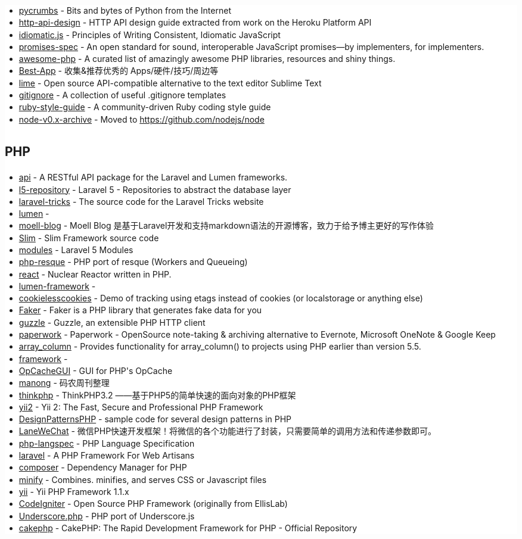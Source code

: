 - [pycrumbs](https://github.com/kirang89/pycrumbs) - Bits and bytes of Python from the Internet
- [http-api-design](https://github.com/interagent/http-api-design) - HTTP API design guide extracted from work on the Heroku Platform API
- [idiomatic.js](https://github.com/rwaldron/idiomatic.js) - Principles of Writing Consistent, Idiomatic JavaScript
- [promises-spec](https://github.com/promises-aplus/promises-spec) - An open standard for sound, interoperable JavaScript promises—by implementers, for implementers.
- [awesome-php](https://github.com/ziadoz/awesome-php) - A curated list of amazingly awesome PHP libraries, resources and shiny things.
- [Best-App](https://github.com/hzlzh/Best-App) - 收集&推荐优秀的 Apps/硬件/技巧/周边等
- [lime](https://github.com/limetext/lime) - Open source API-compatible alternative to the text editor Sublime Text
- [gitignore](https://github.com/github/gitignore) - A collection of useful .gitignore templates
- [ruby-style-guide](https://github.com/bbatsov/ruby-style-guide) - A community-driven Ruby coding style guide
- [node-v0.x-archive](https://github.com/nodejs/node-v0.x-archive) - Moved to https://github.com/nodejs/node

## PHP 

- [api](https://github.com/dingo/api) - A RESTful API package for the Laravel and Lumen frameworks.
- [l5-repository](https://github.com/andersao/l5-repository) - Laravel 5 - Repositories to abstract the database layer
- [laravel-tricks](https://github.com/CodepadME/laravel-tricks) - The source code for the Laravel Tricks website
- [lumen](https://github.com/laravel/lumen) - 
- [moell-blog](https://github.com/moell-peng/moell-blog) - Moell Blog 是基于Laravel开发和支持markdown语法的开源博客，致力于给予博主更好的写作体验
- [Slim](https://github.com/slimphp/Slim) - Slim Framework source code
- [modules](https://github.com/pingpong-labs/modules) - Laravel 5 Modules
- [php-resque](https://github.com/chrisboulton/php-resque) - PHP port of resque (Workers and Queueing)
- [react](https://github.com/reactphp/react) - Nuclear Reactor written in PHP.
- [lumen-framework](https://github.com/laravel/lumen-framework) - 
- [cookielesscookies](https://github.com/lucb1e/cookielesscookies) - Demo of tracking using etags instead of cookies (or localstorage or anything else)
- [Faker](https://github.com/fzaninotto/Faker) - Faker is a PHP library that generates fake data for you
- [guzzle](https://github.com/guzzle/guzzle) - Guzzle, an extensible PHP HTTP client
- [paperwork](https://github.com/twostairs/paperwork) - Paperwork - OpenSource note-taking & archiving alternative to Evernote, Microsoft OneNote & Google Keep
- [array_column](https://github.com/ramsey/array_column) - Provides functionality for array_column() to projects using PHP earlier than version 5.5.
- [framework](https://github.com/laravel/framework) - 
- [OpCacheGUI](https://github.com/PeeHaa/OpCacheGUI) - GUI for PHP's OpCache
- [manong](https://github.com/nemoTyrant/manong) - 码农周刊整理
- [thinkphp](https://github.com/top-think/thinkphp) - ThinkPHP3.2 ——基于PHP5的简单快速的面向对象的PHP框架
- [yii2](https://github.com/yiisoft/yii2) - Yii 2: The Fast, Secure and Professional PHP Framework
- [DesignPatternsPHP](https://github.com/domnikl/DesignPatternsPHP) - sample code for several design patterns in PHP
- [LaneWeChat](https://github.com/lixuancn/LaneWeChat) - 微信PHP快速开发框架！将微信的各个功能进行了封装，只需要简单的调用方法和传递参数即可。
- [php-langspec](https://github.com/php/php-langspec) - PHP Language Specification
- [laravel](https://github.com/laravel/laravel) - A PHP Framework For Web Artisans
- [composer](https://github.com/composer/composer) - Dependency Manager for PHP
- [minify](https://github.com/mrclay/minify) - Combines. minifies, and serves CSS or Javascript files
- [yii](https://github.com/yiisoft/yii) - Yii PHP Framework 1.1.x
- [CodeIgniter](https://github.com/bcit-ci/CodeIgniter) - Open Source PHP Framework (originally from EllisLab)
- [Underscore.php](https://github.com/brianhaveri/Underscore.php) - PHP port of Underscore.js
- [cakephp](https://github.com/cakephp/cakephp) - CakePHP: The Rapid Development Framework for PHP - Official Repository